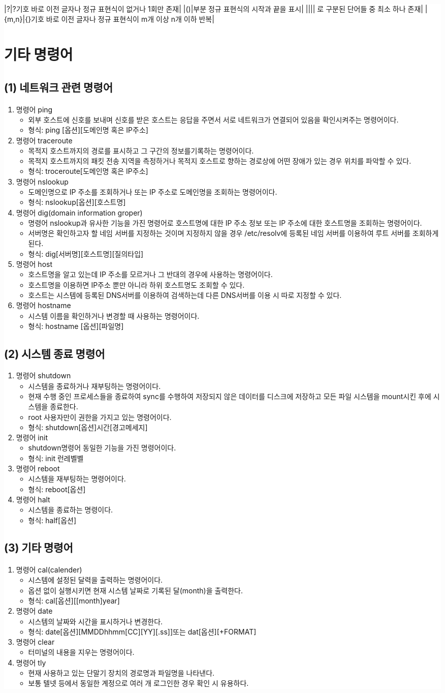 |?|?기호 바로 이전 글자나 정규 표현식이 없거나 1회만 존재|
|()|부분 정규 표현식의 시작과 끝을 표시|
|\||\| 로 구분된 단어들 중 최소 하나 존재|
|{m,n}|{}기호 바로 이전 글자나 정규 표현식이 m개 이상 n개 이하 반복|

# 기타 명령어
## (1) 네트워크 관련 명령어
1. 명령어 ping
   - 외부 호스트에 신호를 보내며 신호를 받은 호스트는 응답을 주면서 서로 네트워크가 연결되어 있음을 확인시켜주는 명령어이다.
   - 형식: ping [옵션][도메인명 혹은 IP주소]
2. 명령어 traceroute
   - 목적지 호스트까지의 경로를 표시하고 그 구간의 정보를기록하는 명령어이다.
   - 목적지 호스트까지의 패킷 전송 지역을 측정하거나 목적지 호스트로 향하는 경로상에 어떤 장애가 있는 경우 위치를 파악할 수 있다.
   - 형식: troceroute[도메인명 혹은 IP주소]
3. 명령어 nslookup
   - 도메인명으로 IP 주소를 조회하거나 또는 IP 주소로 도메인명을 조회하는 명령어이다.
   - 형식: nslookup[옵션][호스트명]
4. 명령어 dig(domain information groper)
   - 명령어 nslookup과 유사한 기능을 가진 명령어로 호스트명에 대한 IP 주소 정보 또는 IP 주소에 대한 호스트명을 조회하는 명령어이다.
   - 서버명은 확인하고자 할 네임 서버를 지정하는 것이며 지정하지 않을 경우 /etc/resolv에 등록된 네임 서버를 이용하여 루트 서버를 조회하게 된다.
   - 형식: dig[서버명][호스트명][질의타입]
5. 명령어 host
   - 호스트명을 알고 있는데 IP 주소를 모르거나 그 반대의 경우에 사용하는 명령어이다.
   - 호스트명을 이용하면 IP주소 뿐만 아니라 하위 호스트명도 조회할 수 있다.
   - 호스트는 시스템에 등록된 DNS서버를 이용하여 검색하는데 다른 DNS서버를 이용 시 따로 지정할 수 있다.
6. 명령어 hostname
   - 시스템 이름을 확인하거나 변경할 때 사용하는 명령어이다.
   - 형식: hostname [옵션][파일명]
## (2) 시스템 종료 명령어
1. 명령어 shutdown
   - 시스템을 종료하거나 재부팅하는 명령어이다.
   - 현재 수행 중인 프로세스들을 종료하여 sync를 수행하여 저장되지 않은 데이터를 디스크에 저장하고 모든 파일 시스템을 mount시킨 후에 시스템을 종료한다.
   - root 사용자만이 권한을 가지고 있는 명령어이다.
   - 형식: shutdown[옵션]시간[경고메세지]
2. 명령어 init
   - shutdown명령어 동일한 기능을 가진 명령어이다.
   - 형식: init 런레벨벨
3. 명령어 reboot
   - 시스템을 재부팅하는 명령어이다.
   - 형식: reboot[옵션]
4. 명령어 halt
   - 시스템을 종료하는 명령이다.
   - 형식: half[옵션]
## (3) 기타 명령어
1. 명령어 cal(calender)
   - 시스템에 설정된 달력을 출력하는 명령어이다.
   - 옵션 없이 실행시키면 현재 시스템 날짜로 기록된 달(month)을 출력한다.
   - 형식: cal[옵션][[month]year]
2. 명령어 date
   - 시스템의 날짜와 시간을 표시하거나 변경한다.
   - 형식: date[옵션][MMDDhhmm[CC][YY][.ss]]또는 dat[옵션][+FORMAT]
3. 명령어 clear
   - 터미널의 내용을 지우는 명령어이다.
4. 명령어 tly
   - 현재 사용하고 있는 단말기 장치의 경로명과 파일명을 나타낸다.
   - 보통 텔넷 등에서 동일한 계정으로 여러 개 로그인한 경우 확인 시 유용하다.